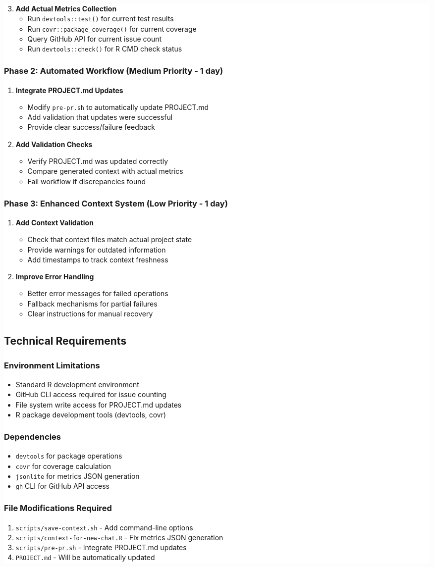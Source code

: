 3. **Add Actual Metrics Collection**
   - Run `devtools::test()` for current test results
   - Run `covr::package_coverage()` for current coverage
   - Query GitHub API for current issue count
   - Run `devtools::check()` for R CMD check status

### **Phase 2: Automated Workflow (Medium Priority - 1 day)**
1. **Integrate PROJECT.md Updates**
   - Modify `pre-pr.sh` to automatically update PROJECT.md
   - Add validation that updates were successful
   - Provide clear success/failure feedback

2. **Add Validation Checks**
   - Verify PROJECT.md was updated correctly
   - Compare generated context with actual metrics
   - Fail workflow if discrepancies found

### **Phase 3: Enhanced Context System (Low Priority - 1 day)**
1. **Add Context Validation**
   - Check that context files match actual project state
   - Provide warnings for outdated information
   - Add timestamps to track context freshness

2. **Improve Error Handling**
   - Better error messages for failed operations
   - Fallback mechanisms for partial failures
   - Clear instructions for manual recovery

## Technical Requirements

### **Environment Limitations**
- Standard R development environment
- GitHub CLI access required for issue counting
- File system write access for PROJECT.md updates
- R package development tools (devtools, covr)

### **Dependencies**
- `devtools` for package operations
- `covr` for coverage calculation
- `jsonlite` for metrics JSON generation
- `gh` CLI for GitHub API access

### **File Modifications Required**
1. `scripts/save-context.sh` - Add command-line options
2. `scripts/context-for-new-chat.R` - Fix metrics JSON generation
3. `scripts/pre-pr.sh` - Integrate PROJECT.md updates
4. `PROJECT.md` - Will be automatically updated
